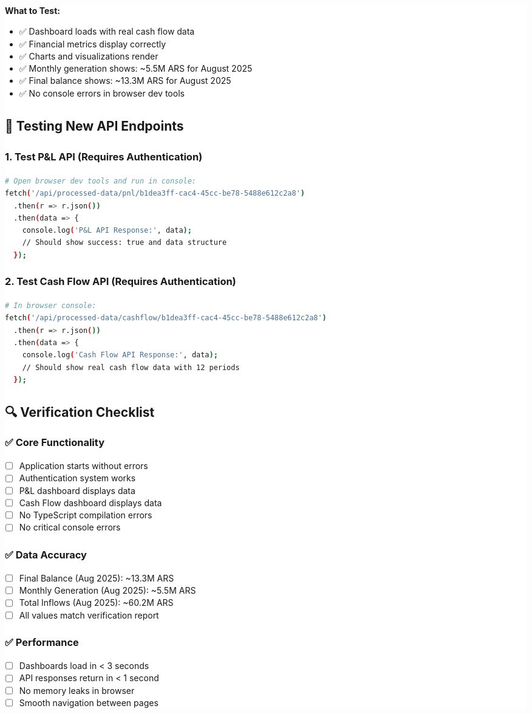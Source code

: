 **What to Test:**
- ✅ Dashboard loads with real cash flow data
- ✅ Financial metrics display correctly
- ✅ Charts and visualizations render
- ✅ Monthly generation shows: ~5.5M ARS for August 2025
- ✅ Final balance shows: ~13.3M ARS for August 2025
- ✅ No console errors in browser dev tools

## 🧪 Testing New API Endpoints

### 1. Test P&L API (Requires Authentication)
```bash
# Open browser dev tools and run in console:
fetch('/api/processed-data/pnl/b1dea3ff-cac4-45cc-be78-5488e612c2a8')
  .then(r => r.json())
  .then(data => {
    console.log('P&L API Response:', data);
    // Should show success: true and data structure
  });
```

### 2. Test Cash Flow API (Requires Authentication)
```bash
# In browser console:
fetch('/api/processed-data/cashflow/b1dea3ff-cac4-45cc-be78-5488e612c2a8')
  .then(r => r.json())
  .then(data => {
    console.log('Cash Flow API Response:', data);
    // Should show real cash flow data with 12 periods
  });
```

## 🔍 Verification Checklist

### ✅ Core Functionality
- [ ] Application starts without errors
- [ ] Authentication system works
- [ ] P&L dashboard displays data
- [ ] Cash Flow dashboard displays data
- [ ] No TypeScript compilation errors
- [ ] No critical console errors

### ✅ Data Accuracy
- [ ] Final Balance (Aug 2025): ~13.3M ARS
- [ ] Monthly Generation (Aug 2025): ~5.5M ARS
- [ ] Total Inflows (Aug 2025): ~60.2M ARS
- [ ] All values match verification report

### ✅ Performance
- [ ] Dashboards load in < 3 seconds
- [ ] API responses return in < 1 second
- [ ] No memory leaks in browser
- [ ] Smooth navigation between pages
